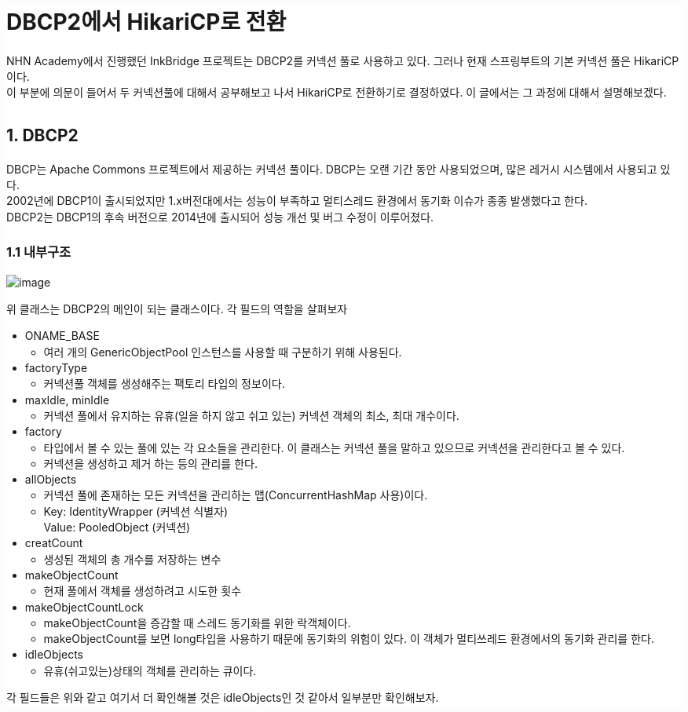 # DBCP2에서 HikariCP로 전환

NHN Academy에서 진행했던 InkBridge 프로젝트는 DBCP2를 커넥션 풀로 사용하고 있다. 그러나 현재 스프링부트의 기본 커넥션 풀은 HikariCP이다.  
이 부분에 의문이 들어서 두 커넥션풀에 대해서 공부해보고 나서 HikariCP로 전환하기로 결정하였다. 
이 글에서는 그 과정에 대해서 설명해보겠다.


## 1. DBCP2

DBCP는 Apache Commons 프로젝트에서 제공하는 커넥션 풀이다. DBCP는 오랜 기간 동안 사용되었으며, 많은 레거시 시스템에서 사용되고 있다.  
2002년에 DBCP1이 출시되었지만 1.x버전대에서는 성능이 부족하고 멀티스레드 환경에서 동기화 이슈가 종종 발생했다고 한다.   
DBCP2는 DBCP1의 후속 버전으로 2014년에 출시되어 성능 개선 및 버그 수정이 이루어졌다.  

### 1.1 내부구조
<img width="1070" height="264" alt="image" src="https://github.com/user-attachments/assets/48f7576b-5d32-4794-b15e-42deb2210448" />

위 클래스는 DBCP2의 메인이 되는 클래스이다. 각 필드의 역할을 살펴보자
- ONAME_BASE
  - 여러 개의 GenericObjectPool 인스턴스를 사용할 때 구분하기 위해 사용된다.
- factoryType
  - 커넥션풀 객체를 생성해주는 팩토리 타입의 정보이다.
- maxIdle, minIdle
  - 커넥션 풀에서 유지하는 유휴(일을 하지 않고 쉬고 있는) 커넥션 객체의 최소, 최대 개수이다.
- factory
  - 타입에서 볼 수 있는 풀에 있는 각 요소들을 관리한다. 이 클래스는 커넥션 풀을 말하고 있으므로 커넥션을 관리한다고 볼 수 있다.
  - 커넥션을 생성하고 제거 하는 등의 관리를 한다.
- allObjects
  - 커넥션 풀에 존재하는 모든 커넥션을 관리하는 맵(ConcurrentHashMap 사용)이다.
  - Key: IdentityWrapper<T> (커넥션 식별자)  
    Value: PooledObject<T> (커넥션)
- creatCount
  - 생성된 객체의 총 개수를 저장하는 변수
- makeObjectCount
  - 현재 풀에서 객체를 생성하려고 시도한 횟수
- makeObjectCountLock
  - makeObjectCount을 증감할 때 스레드 동기화를 위한 락객체이다.
  - makeObjectCount를 보면 long타입을 사용하기 때문에 동기화의 위험이 있다. 이 객체가 멀티쓰레드 환경에서의 동기화 관리를 한다.
- idleObjects
  - 유휴(쉬고있는)상태의 객체를 관리하는 큐이다.

각 필드들은 위와 같고 여기서 더 확인해볼 것은 idleObjects인 것 같아서 일부분만 확인해보자.  
